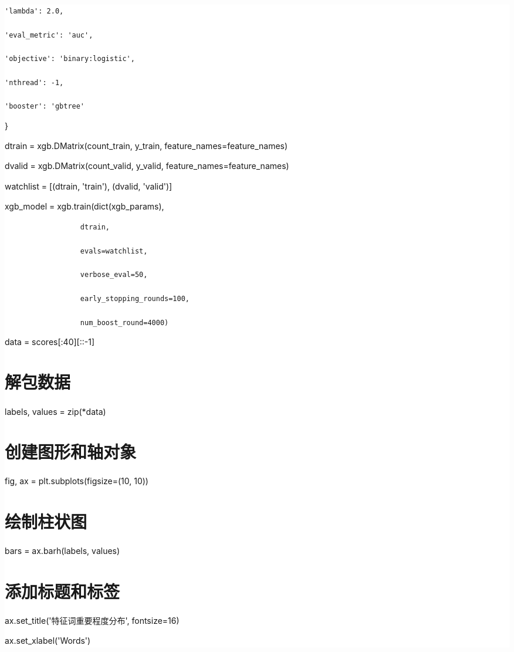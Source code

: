     'lambda': 2.0,

    'eval_metric': 'auc',

    'objective': 'binary:logistic',

    'nthread': -1,

    'booster': 'gbtree'

}

 

dtrain = xgb.DMatrix(count_train, y_train, feature_names=feature_names)

dvalid = xgb.DMatrix(count_valid, y_valid, feature_names=feature_names)

 

watchlist = [(dtrain, 'train'), (dvalid, 'valid')]

 

xgb_model = xgb.train(dict(xgb_params),

                      dtrain,

                      evals=watchlist,

                      verbose_eval=50,

                      early_stopping_rounds=100,

                      num_boost_round=4000)
data = scores[:40][::-1]

# 解包数据

labels, values = zip(*data)

 

# 创建图形和轴对象

fig, ax = plt.subplots(figsize=(10, 10))

 

# 绘制柱状图

bars = ax.barh(labels, values)

 

# 添加标题和标签

ax.set_title('特征词重要程度分布', fontsize=16)

ax.set_xlabel('Words')
